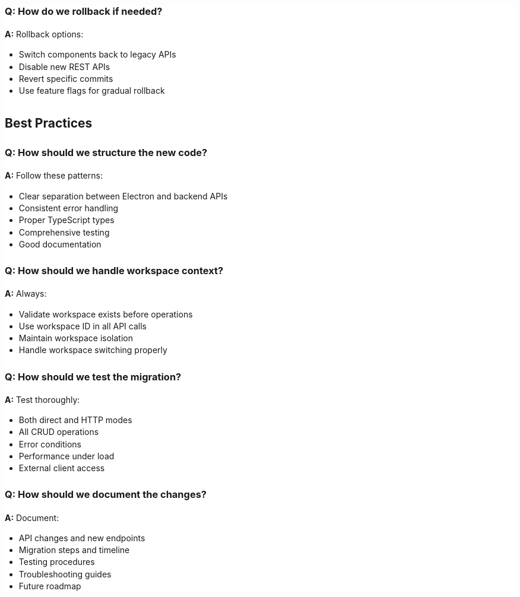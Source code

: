 ### Q: How do we rollback if needed?
**A:** Rollback options:
- Switch components back to legacy APIs
- Disable new REST APIs
- Revert specific commits
- Use feature flags for gradual rollback

## Best Practices

### Q: How should we structure the new code?
**A:** Follow these patterns:
- Clear separation between Electron and backend APIs
- Consistent error handling
- Proper TypeScript types
- Comprehensive testing
- Good documentation

### Q: How should we handle workspace context?
**A:** Always:
- Validate workspace exists before operations
- Use workspace ID in all API calls
- Maintain workspace isolation
- Handle workspace switching properly

### Q: How should we test the migration?
**A:** Test thoroughly:
- Both direct and HTTP modes
- All CRUD operations
- Error conditions
- Performance under load
- External client access

### Q: How should we document the changes?
**A:** Document:
- API changes and new endpoints
- Migration steps and timeline
- Testing procedures
- Troubleshooting guides
- Future roadmap

